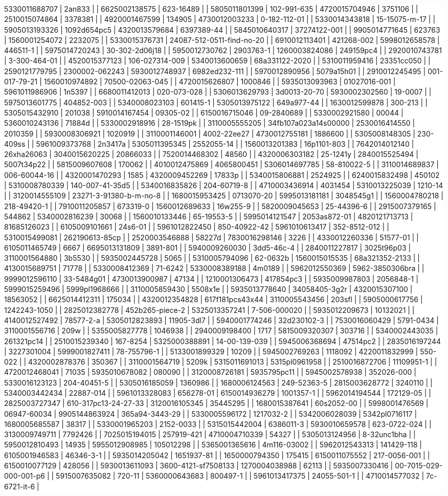 5330011688707 | 2an833 |  | 6625002138575 | 623-16489 |  | 5805011801399 | 102-991-635 | 
4720015704946 | 3751106 |  | 2510015074864 | 3378381 |  | 4920001467599 | 134905 | 
4730012003233 | 0-182-112-01 |  | 5330014343818 | 15-15075-m-17 |  | 5905013193326 | 1092d654pc5 | 
4320013579684 | 6397389-44 |  | 5845010640317 | 37274122-001 |  | 9905014771645 | 623763 | 
1560001254072 | 2232075 |  | 5330015376731 | 24087-512-0511-find-no-20 |  | 6910012113401 | 421268-002 | 
5998012658578 | 446511-1 |  | 5975014720243 | 30-302-2d06j18 |  | 5950012730762 | 2903763-1 | 
1260003824086 | 249159pc4 |  | 2920010743781 | 3-300-464-01 |  | 4520015377123 | 106-027314-009 | 
5340013600659 | 68a331122-2020 |  | 5310011959416 | 23351cc050 |  | 2590121779795 | 2300002-062243 | 
5930012748937 | 6982ed232-111 |  | 5970012890956 | 5079a15h01 |  | 2910012245495 | 001-017-79-21 | 
1560010974892 | 70500-02063-045 |  | 4720015626807 | 1000846 |  | 5935013093963 | 01027016-001 | 
5961011986906 | 1n5397 |  | 6680011412013 | 020-073-028 |  | 5306013629793 | 3d0013-20-70 | 
5930002302560 | 19-0007 |  | 5975013601775 | 404852-003 |  | 5340008023103 | 601415-1 | 
5305013975122 | 649a977-44 |  | 1630012599878 | 300-213 |  | 5305015432910 | 201038 | 
5910014167454 | 09305-02 |  | 6150016715046 | 09-2840689 |  | 5330002921580 | 00044 | 
5360010243136 | 71884d |  | 5330002918916 | 28-1519pk |  | 3110005555205 | 34fb107a023a14s00000 | 
2530016414550 | 2010359 |  | 5930008306921 | 1020919 |  | 3110001146001 | 4002-22ee27 | 
4730012755181 | 1886600 |  | 5305008148305 | 230-409ss |  | 5961009373768 | 2n3417a | 
5305011395345 | 2552055-14 |  | 1560013201383 | 16p1101-803 |  | 7642014012140 | 26xha26063 | 
3040015620225 | 20866033 |  | 7520014468302 | 48560 |  | 4320006303182 | 25-1241y | 
2840015525494 | 5007t34p22 |  | 5815009607608 | 170062 |  | 4010012475869 | 4065800451 | 
5306014697785 | 58-810022-5 |  | 3110014689837 | 006-60044-16 |  | 4320001470293 | 1585 | 
4320009452269 | 17833p |  | 5340015806881 | 2524925 |  | 6240015832498 | 450102 | 
5310008780339 | 140-007-41-35d5 |  | 5340016835826 | 204-60719-8 |  | 4710003436914 | 4031454 | 
5310013225039 | 1210-14 |  | 3120014555109 | 23271-3-91380-b-m-no-8 |  | 1680015953425 | 0713070-20 | 
5995013181181 | 3048545g1 |  | 1560004780218 | 218-49420-1 |  | 7910011205857 | 673319-0 | 
1560012689633 | 16w255-9 |  | 5820009045653 | 25-44396-6 |  | 2915007379165 | 544862 | 
5340002816239 | 30068 |  | 1560010133446 | 65-19553-5 |  | 5995014121547 | 2053as872-01 | 
4820121713713 | 81685126023 |  | 6105009101661 | 24s6-01 |  | 5961012822450 | 850-40922-42 | 
5961010613417 | 352-8512-012 |  | 5310015499081 | 262190613-85cp |  | 2520003546888 | 58227d | 
7830016298146 | 3226 |  | 4330012260336 | 51577-01 |  | 6105011465749 | 6667 | 
6695013131809 | 3891-801 |  | 5940009260030 | 3dd5-46c-4 |  | 2840011227817 | 3025t96p03 | 
3110001564880 | 3b5530 |  | 5935002445728 | 5065 |  | 5310005794096 | 62-0632b | 
1560015015535 | 68a321352-2133 |  | 4130015689751 | 71778 |  | 5330008412369 | 71-6242 | 
5330008389188 | 4m0189 |  | 5962012550369 | 5962-3850306bra |  | 9999012596110 | 33-5484g01 | 
4730013900987 | 47134 |  | 1210001306473 | 417854pc3 |  | 5935009987803 | 2056848-1 | 
5999015259496 | 5999pl1968666 |  | 3110005859430 | 5508x1e |  | 5935013778640 | 34058405-3g2r | 
4320015307100 | 18563052 |  | 6625014412311 | 175034 |  | 4320012354828 | 617f181pcs43x44 | 
3110005543456 | 203sfl |  | 5905000617756 | 1242243-1050 |  | 2825012382778 | 452b265-piece-2 | 
5325013357241 | 7-506-000020 |  | 5935012209673 | 10132021 |  | 4140012527492 | 78577-2-a | 
5305012823893 | 11905-3dl7 |  | 5940001774246 | 32d230102-3 |  | 7530016060429 | 5791-0434 | 
3110001556716 | 209w |  | 5355005827778 | 1046938 |  | 2940009198400 | 1717 | 
5815009320307 | 303716 |  | 5340002443035 | 261321pc14 |  | 2510015239340 | 167-8254 | 
5325000388891 | 14-00-139-039 |  | 5945006368694 | 47514pc2 |  | 2835016197244 | 3227301004 | 
5999001827411 | 78-755796-1 |  | 5133001899329 | 10209 |  | 5945002769263 | 1118092 | 
4220011832999 | 550-022 |  | 4320002878376 | 350367 |  | 3110001564719 | 5209k | 
5315011691013 | 5315pl0961958 |  | 2510016872706 | 11109951-1 |  | 4720012468041 | 71035 | 
5935010678082 | 080090 |  | 3120008726181 | 5935795pc11 |  | 5945002578938 | 352026-000 | 
5330016123123 | 204-40451-5 |  | 5305016185059 | 1360986 |  | 1680006124563 | 249-52363-5 | 
2815003628772 | 3240110 |  | 5340003442434 | 22887-014 |  | 5961013328083 | 656278-01 | 
6150014936279 | 1001357-1 |  | 5962014194544 | 172129-05 |  | 2825003727347 | 610-317pc13-24-27-33 | 
3120016105345 | 35445295 |  | 1680015387641 | 60s2052-00 |  | 5998001476569 | 06947-60034 | 
9905144863924 | 365a94-3443-29 |  | 5330005596172 | 1217032-2 |  | 5342006028039 | 5342pl0716117 | 
1680005685587 | 38317 |  | 5330001965203 | 2152-0033 |  | 5315015442004 | 6386011-3 | 
5930010659578 | 623-0722-024 |  | 3130009749711 | 7792426 |  | 7025015194015 | 257919-421 | 
4710004710339 | 54327 |  | 5305013124956 | 8-32unc1bha |  | 5950012810493 | 14935 | 
5955012908985 | 105012298 |  | 5365001365616 | 4m116-03002 |  | 5962012543313 | 141429-118 | 
6105001946583 | 46346-3-1 |  | 5935014205042 | 1651937-81 |  | 1650000794350 | 175415 | 
6150011075552 | 217-0056-001 |  | 6150010077129 | 428056 |  | 5930013611093 | 3600-4121-sf7508133 | 
1270004038988 | 62113 |  | 5935007330416 | 00-7015-029-000-001-p6 |  | 5915007635082 | 720-11 | 
5360000643683 | 800497-1 |  | 5961013417375 | 24055-501-1 |  | 4710014577032 | 7c-6721-it-6 | 